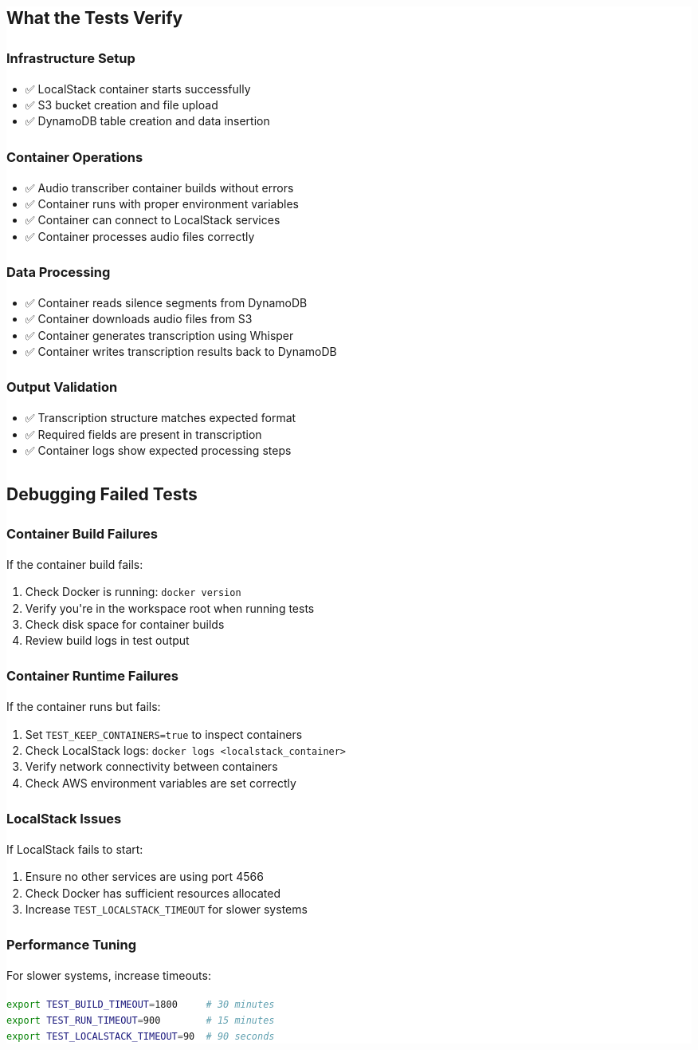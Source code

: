 ## What the Tests Verify

### Infrastructure Setup
- ✅ LocalStack container starts successfully
- ✅ S3 bucket creation and file upload
- ✅ DynamoDB table creation and data insertion

### Container Operations
- ✅ Audio transcriber container builds without errors
- ✅ Container runs with proper environment variables
- ✅ Container can connect to LocalStack services
- ✅ Container processes audio files correctly

### Data Processing
- ✅ Container reads silence segments from DynamoDB
- ✅ Container downloads audio files from S3
- ✅ Container generates transcription using Whisper
- ✅ Container writes transcription results back to DynamoDB

### Output Validation
- ✅ Transcription structure matches expected format
- ✅ Required fields are present in transcription
- ✅ Container logs show expected processing steps

## Debugging Failed Tests

### Container Build Failures
If the container build fails:
1. Check Docker is running: `docker version`
2. Verify you're in the workspace root when running tests
3. Check disk space for container builds
4. Review build logs in test output

### Container Runtime Failures
If the container runs but fails:
1. Set `TEST_KEEP_CONTAINERS=true` to inspect containers
2. Check LocalStack logs: `docker logs <localstack_container>`
3. Verify network connectivity between containers
4. Check AWS environment variables are set correctly

### LocalStack Issues
If LocalStack fails to start:
1. Ensure no other services are using port 4566
2. Check Docker has sufficient resources allocated
3. Increase `TEST_LOCALSTACK_TIMEOUT` for slower systems

### Performance Tuning
For slower systems, increase timeouts:
```bash
export TEST_BUILD_TIMEOUT=1800     # 30 minutes
export TEST_RUN_TIMEOUT=900        # 15 minutes
export TEST_LOCALSTACK_TIMEOUT=90  # 90 seconds
```
